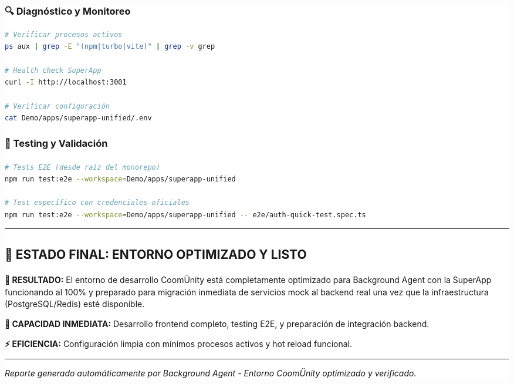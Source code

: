 ### 🔍 Diagnóstico y Monitoreo
```bash
# Verificar procesos activos
ps aux | grep -E "(npm|turbo|vite)" | grep -v grep

# Health check SuperApp
curl -I http://localhost:3001

# Verificar configuración
cat Demo/apps/superapp-unified/.env
```

### 🧪 Testing y Validación
```bash
# Tests E2E (desde raíz del monorepo)
npm run test:e2e --workspace=Demo/apps/superapp-unified

# Test específico con credenciales oficiales
npm run test:e2e --workspace=Demo/apps/superapp-unified -- e2e/auth-quick-test.spec.ts
```

---

## 🌟 ESTADO FINAL: ENTORNO OPTIMIZADO Y LISTO

**🎯 RESULTADO:** El entorno de desarrollo CoomÜnity está completamente optimizado para Background Agent con la SuperApp funcionando al 100% y preparado para migración inmediata de servicios mock al backend real una vez que la infraestructura (PostgreSQL/Redis) esté disponible.

**🚀 CAPACIDAD INMEDIATA:** Desarrollo frontend completo, testing E2E, y preparación de integración backend.

**⚡ EFICIENCIA:** Configuración limpia con mínimos procesos activos y hot reload funcional.

---

*Reporte generado automáticamente por Background Agent - Entorno CoomÜnity optimizado y verificado.*